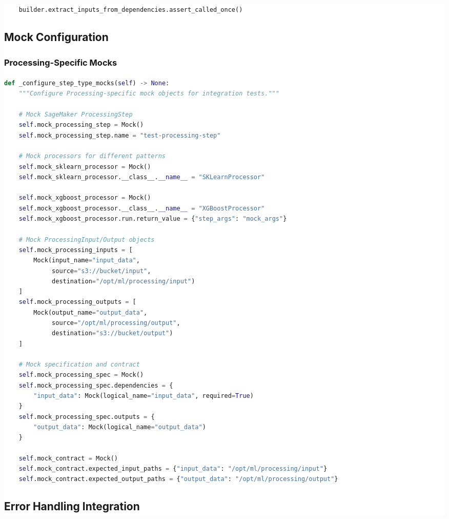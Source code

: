 ```python
    builder.extract_inputs_from_dependencies.assert_called_once()
```

## Mock Configuration

### Processing-Specific Mocks

```python
def _configure_step_type_mocks(self) -> None:
    """Configure Processing-specific mock objects for integration tests."""
    
    # Mock SageMaker ProcessingStep
    self.mock_processing_step = Mock()
    self.mock_processing_step.name = "test-processing-step"
    
    # Mock processors for different patterns
    self.mock_sklearn_processor = Mock()
    self.mock_sklearn_processor.__class__.__name__ = "SKLearnProcessor"
    
    self.mock_xgboost_processor = Mock()
    self.mock_xgboost_processor.__class__.__name__ = "XGBoostProcessor"
    self.mock_xgboost_processor.run.return_value = {"step_args": "mock_args"}
    
    # Mock ProcessingInput/Output objects
    self.mock_processing_inputs = [
        Mock(input_name="input_data", 
             source="s3://bucket/input", 
             destination="/opt/ml/processing/input")
    ]
    self.mock_processing_outputs = [
        Mock(output_name="output_data", 
             source="/opt/ml/processing/output", 
             destination="s3://bucket/output")
    ]
    
    # Mock specification and contract
    self.mock_processing_spec = Mock()
    self.mock_processing_spec.dependencies = {
        "input_data": Mock(logical_name="input_data", required=True)
    }
    self.mock_processing_spec.outputs = {
        "output_data": Mock(logical_name="output_data")
    }
    
    self.mock_contract = Mock()
    self.mock_contract.expected_input_paths = {"input_data": "/opt/ml/processing/input"}
    self.mock_contract.expected_output_paths = {"output_data": "/opt/ml/processing/output"}
```

## Error Handling Integration
